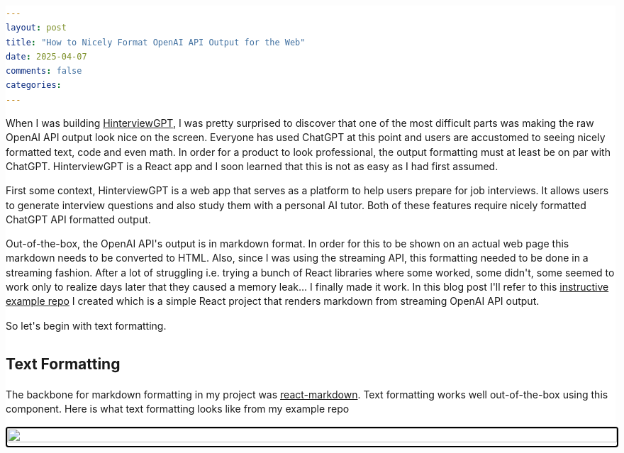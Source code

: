 ```yaml
---
layout: post
title: "How to Nicely Format OpenAI API Output for the Web"
date: 2025-04-07
comments: false
categories:
---
```


When I was building [HinterviewGPT](https://hinterviewgpt.com/), I was pretty surprised to discover that one of the most difficult parts was making the
raw OpenAI API output look nice on the screen.  Everyone has used ChatGPT at this point and users are accustomed to
seeing nicely formatted text, code and even math.  In order for a product to look professional, the output formatting
must at least be on par with ChatGPT.  HinterviewGPT is a React app and I soon learned that this is not as easy as I
had first assumed.

First some context, HinterviewGPT is a web app that serves as a platform to help users prepare for job interviews.  It
allows users to generate interview questions and also study them with a personal AI tutor.  Both of these features require
nicely formatted ChatGPT API formatted output.

Out-of-the-box, the OpenAI API's output is in markdown format.  In order for this to be shown on an actual web page this
markdown needs to be converted to HTML.  Also, since I was using the streaming API, this formatting needed to be done
in a streaming fashion.  After a lot of struggling i.e. trying a bunch of React libraries where some
  worked, some didn't, some seemed to work only to realize days later that they caused a memory leak... I finally made it work.
In this blog post I'll refer to this [instructive example repo](https://github.com/alexminnaar/llm-output-formatter/tree/main) I created which is a simple React project that renders markdown
from streaming OpenAI API output.

So let's begin with text formatting.

## Text Formatting

The backbone for markdown formatting in my project was [react-markdown](https://github.com/remarkjs/react-markdown).  Text
formatting works well out-of-the-box using this component.  Here is what text formatting looks like from my example repo

<div style="text-align:center">
<img src="{{site.baseurl}}/assets/formatted_text.png" width="100%" height="100%"     
style="border: 2px solid #000; border-radius: 4px;"
>
</div>
